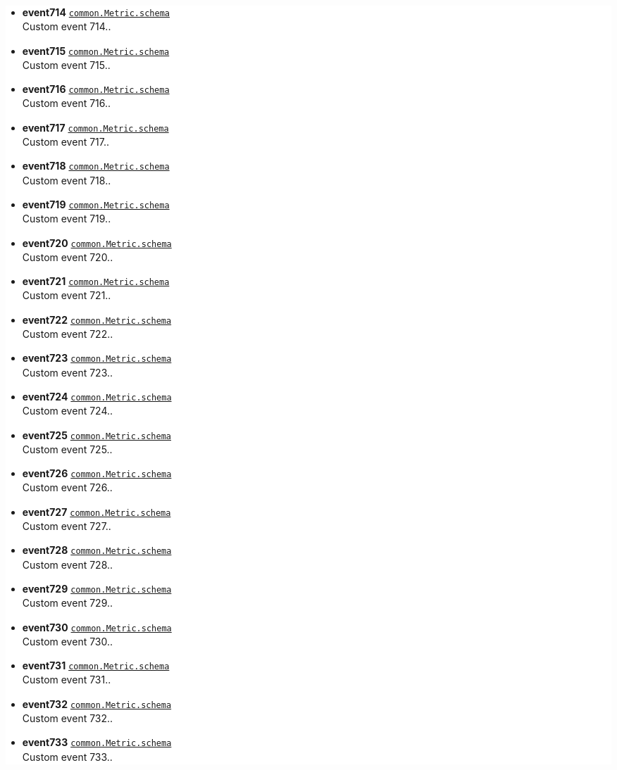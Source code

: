 *  **event714** [`common.Metric.schema`](../../../../common/Metric.schema.md)  
Custom event 714..

*  **event715** [`common.Metric.schema`](../../../../common/Metric.schema.md)  
Custom event 715..

*  **event716** [`common.Metric.schema`](../../../../common/Metric.schema.md)  
Custom event 716..

*  **event717** [`common.Metric.schema`](../../../../common/Metric.schema.md)  
Custom event 717..

*  **event718** [`common.Metric.schema`](../../../../common/Metric.schema.md)  
Custom event 718..

*  **event719** [`common.Metric.schema`](../../../../common/Metric.schema.md)  
Custom event 719..

*  **event720** [`common.Metric.schema`](../../../../common/Metric.schema.md)  
Custom event 720..

*  **event721** [`common.Metric.schema`](../../../../common/Metric.schema.md)  
Custom event 721..

*  **event722** [`common.Metric.schema`](../../../../common/Metric.schema.md)  
Custom event 722..

*  **event723** [`common.Metric.schema`](../../../../common/Metric.schema.md)  
Custom event 723..

*  **event724** [`common.Metric.schema`](../../../../common/Metric.schema.md)  
Custom event 724..

*  **event725** [`common.Metric.schema`](../../../../common/Metric.schema.md)  
Custom event 725..

*  **event726** [`common.Metric.schema`](../../../../common/Metric.schema.md)  
Custom event 726..

*  **event727** [`common.Metric.schema`](../../../../common/Metric.schema.md)  
Custom event 727..

*  **event728** [`common.Metric.schema`](../../../../common/Metric.schema.md)  
Custom event 728..

*  **event729** [`common.Metric.schema`](../../../../common/Metric.schema.md)  
Custom event 729..

*  **event730** [`common.Metric.schema`](../../../../common/Metric.schema.md)  
Custom event 730..

*  **event731** [`common.Metric.schema`](../../../../common/Metric.schema.md)  
Custom event 731..

*  **event732** [`common.Metric.schema`](../../../../common/Metric.schema.md)  
Custom event 732..

*  **event733** [`common.Metric.schema`](../../../../common/Metric.schema.md)  
Custom event 733..
